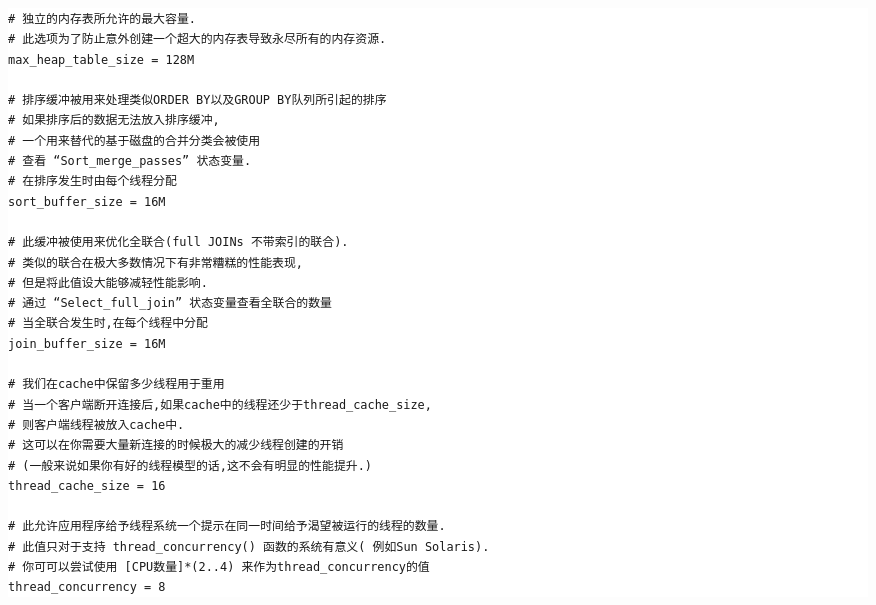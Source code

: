 	# 独立的内存表所允许的最大容量.
	# 此选项为了防止意外创建一个超大的内存表导致永尽所有的内存资源.
	max_heap_table_size = 128M

	# 排序缓冲被用来处理类似ORDER BY以及GROUP BY队列所引起的排序
	# 如果排序后的数据无法放入排序缓冲,
	# 一个用来替代的基于磁盘的合并分类会被使用
	# 查看 “Sort_merge_passes” 状态变量.
	# 在排序发生时由每个线程分配
	sort_buffer_size = 16M

	# 此缓冲被使用来优化全联合(full JOINs 不带索引的联合).
	# 类似的联合在极大多数情况下有非常糟糕的性能表现,
	# 但是将此值设大能够减轻性能影响.
	# 通过 “Select_full_join” 状态变量查看全联合的数量
	# 当全联合发生时,在每个线程中分配
	join_buffer_size = 16M

	# 我们在cache中保留多少线程用于重用
	# 当一个客户端断开连接后,如果cache中的线程还少于thread_cache_size,
	# 则客户端线程被放入cache中.
	# 这可以在你需要大量新连接的时候极大的减少线程创建的开销
	# (一般来说如果你有好的线程模型的话,这不会有明显的性能提升.)
	thread_cache_size = 16

	# 此允许应用程序给予线程系统一个提示在同一时间给予渴望被运行的线程的数量.
	# 此值只对于支持 thread_concurrency() 函数的系统有意义( 例如Sun Solaris).
	# 你可可以尝试使用 [CPU数量]*(2..4) 来作为thread_concurrency的值
	thread_concurrency = 8
